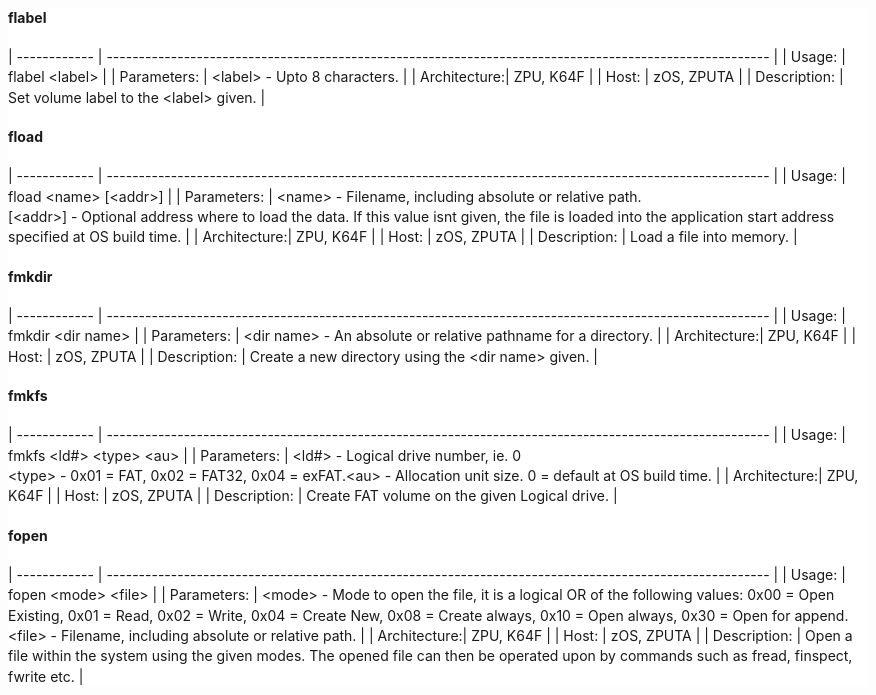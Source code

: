 #### flabel

  | ------------ | ------------------------------------------------------------------------------------------------------- |
  | Usage:       | flabel \<label>                                                                                         |
  | Parameters:  | \<label> - Upto 8 characters.                                                                           |
  | Architecture:| ZPU, K64F                                                                                               |
  | Host:        | zOS, ZPUTA                                                                                              |
  | Description: | Set volume label to the \<label> given.                                                                 |

#### fload

  | ------------ | ------------------------------------------------------------------------------------------------------- |
  | Usage:       | fload \<name> \[\<addr>]                                                                                |
  | Parameters:  | \<name> - Filename, including absolute or relative path.<br>\[\<addr>] - Optional address where to load the data. If this value isnt given, the file is loaded into the application start address specified at OS build time. |
  | Architecture:| ZPU, K64F                                                                                               |
  | Host:        | zOS, ZPUTA                                                                                              |
  | Description: | Load a file into memory.                                                                                |

#### fmkdir 

  | ------------ | ------------------------------------------------------------------------------------------------------- |
  | Usage:       | fmkdir \<dir name>                                                                                      |
  | Parameters:  | \<dir name> - An absolute or relative pathname for a directory.                                         |
  | Architecture:| ZPU, K64F                                                                                               |
  | Host:        | zOS, ZPUTA                                                                                              |
  | Description: | Create a new directory using the \<dir name> given.                                                     |

#### fmkfs 

  | ------------ | ------------------------------------------------------------------------------------------------------- |
  | Usage:       | fmkfs \<ld#> \<type> \<au>                                                                              |
  | Parameters:  | \<ld#> - Logical drive number, ie. 0<br>\<type> - 0x01 = FAT, 0x02 = FAT32, 0x04 = exFAT.\<au> - Allocation unit size. 0 = default at OS build time. |
  | Architecture:| ZPU, K64F                                                                                               |
  | Host:        | zOS, ZPUTA                                                                                              |
  | Description: | Create FAT volume on the given Logical drive.                                                           |

#### fopen 

  | ------------ | ------------------------------------------------------------------------------------------------------- |
  | Usage:       | fopen \<mode> \<file>                                                                                   |
  | Parameters:  | \<mode> - Mode to open the file, it is a logical OR of the following values: 0x00 = Open Existing, 0x01 = Read, 0x02 = Write, 0x04 = Create New, 0x08 = Create always, 0x10 = Open always, 0x30 = Open for append. \<file> - Filename, including absolute or relative path. |
  | Architecture:| ZPU, K64F                                                                                               |
  | Host:        | zOS, ZPUTA                                                                                              |
  | Description: | Open a file within the system using the given modes. The opened file can then be operated upon by commands such as fread, finspect, fwrite etc. |
